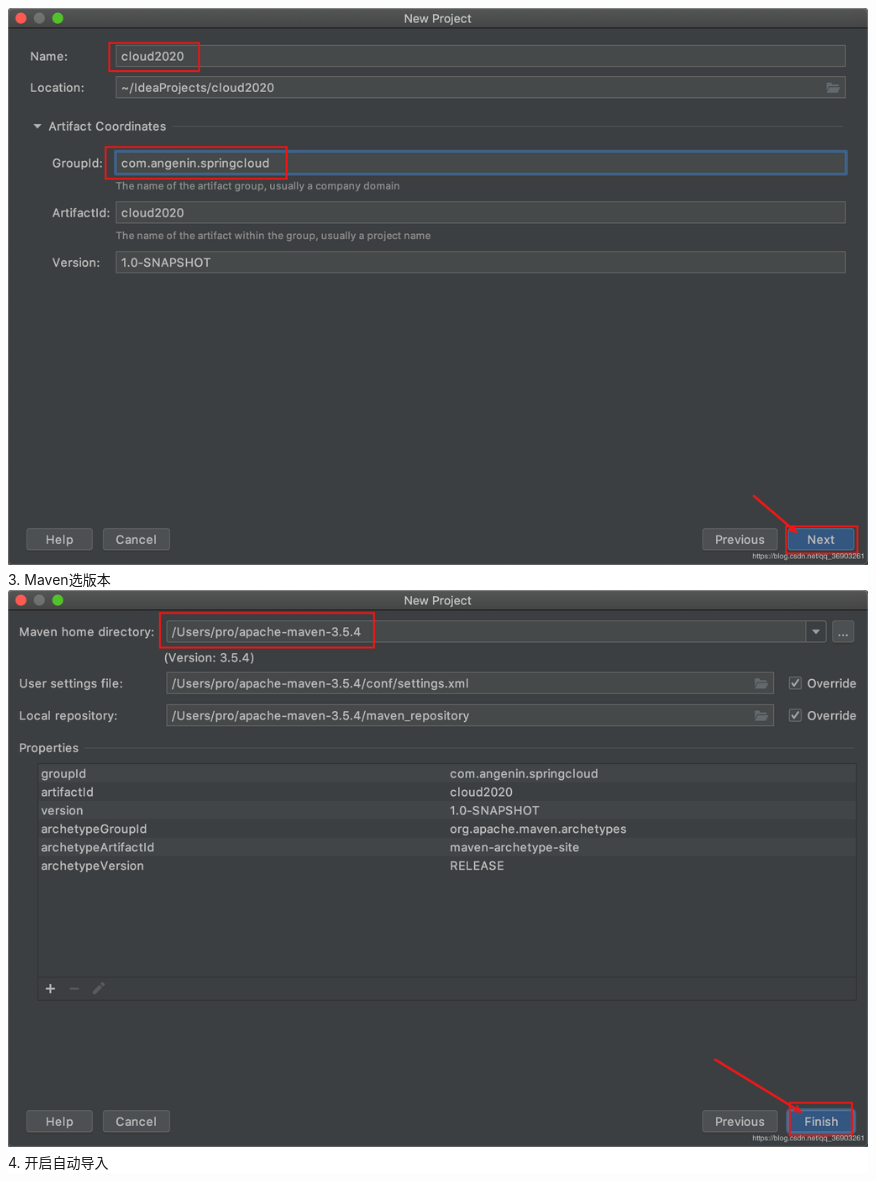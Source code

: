    ![在这里插入图片描述](img/20200603185945795.png)
3. Maven选版本
   ![在这里插入图片描述](img/20200603190023890.png)
4. 开启自动导入